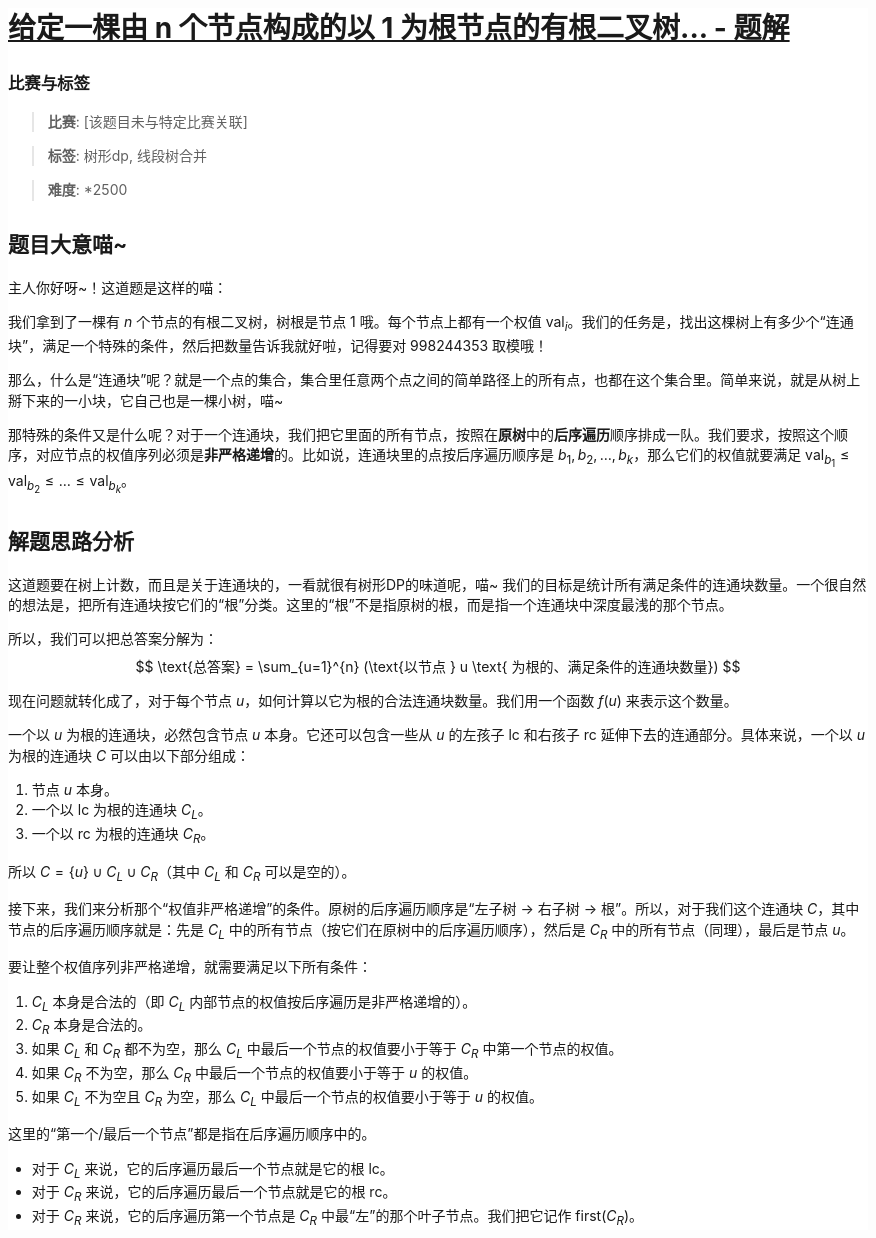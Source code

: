 # [给定一棵由 n 个节点构成的以 1 为根节点的有根二叉树... - 题解](https://www.dotcpp.com/oj/problem296391.html)

### 比赛与标签
> **比赛**: [该题目未与特定比赛关联]

> **标签**: 树形dp, 线段树合并

> **难度**: *2500

## 题目大意喵~

主人你好呀~！这道题是这样的喵：

我们拿到了一棵有 $n$ 个节点的有根二叉树，树根是节点 1 哦。每个节点上都有一个权值 $\text{val}_i$。我们的任务是，找出这棵树上有多少个“连通块”，满足一个特殊的条件，然后把数量告诉我就好啦，记得要对 $998244353$ 取模哦！

那么，什么是“连通块”呢？就是一个点的集合，集合里任意两个点之间的简单路径上的所有点，也都在这个集合里。简单来说，就是从树上掰下来的一小块，它自己也是一棵小树，喵~

那特殊的条件又是什么呢？对于一个连通块，我们把它里面的所有节点，按照在**原树**中的**后序遍历**顺序排成一队。我们要求，按照这个顺序，对应节点的权值序列必须是**非严格递增**的。比如说，连通块里的点按后序遍历顺序是 $b_1, b_2, \dots, b_k$，那么它们的权值就要满足 $\text{val}_{b_1} \le \text{val}_{b_2} \le \dots \le \text{val}_{b_k}$。

## 解题思路分析

这道题要在树上计数，而且是关于连通块的，一看就很有树形DP的味道呢，喵~ 我们的目标是统计所有满足条件的连通块数量。一个很自然的想法是，把所有连通块按它们的“根”分类。这里的“根”不是指原树的根，而是指一个连通块中深度最浅的那个节点。

所以，我们可以把总答案分解为：
$$
\text{总答案} = \sum_{u=1}^{n} (\text{以节点 } u \text{ 为根的、满足条件的连通块数量})
$$

现在问题就转化成了，对于每个节点 $u$，如何计算以它为根的合法连通块数量。我们用一个函数 $f(u)$ 来表示这个数量。

一个以 $u$ 为根的连通块，必然包含节点 $u$ 本身。它还可以包含一些从 $u$ 的左孩子 $\text{lc}$ 和右孩子 $\text{rc}$ 延伸下去的连通部分。具体来说，一个以 $u$ 为根的连通块 $C$ 可以由以下部分组成：
1.  节点 $u$ 本身。
2.  一个以 $\text{lc}$ 为根的连通块 $C_L$。
3.  一个以 $\text{rc}$ 为根的连通块 $C_R$。

所以 $C = \{u\} \cup C_L \cup C_R$（其中 $C_L$ 和 $C_R$ 可以是空的）。

接下来，我们来分析那个“权值非严格递增”的条件。原树的后序遍历顺序是“左子树 -> 右子树 -> 根”。所以，对于我们这个连通块 $C$，其中节点的后序遍历顺序就是：先是 $C_L$ 中的所有节点（按它们在原树中的后序遍历顺序），然后是 $C_R$ 中的所有节点（同理），最后是节点 $u$。

要让整个权值序列非严格递增，就需要满足以下所有条件：
1.  $C_L$ 本身是合法的（即 $C_L$ 内部节点的权值按后序遍历是非严格递增的）。
2.  $C_R$ 本身是合法的。
3.  如果 $C_L$ 和 $C_R$ 都不为空，那么 $C_L$ 中最后一个节点的权值要小于等于 $C_R$ 中第一个节点的权值。
4.  如果 $C_R$ 不为空，那么 $C_R$ 中最后一个节点的权值要小于等于 $u$ 的权值。
5.  如果 $C_L$ 不为空且 $C_R$ 为空，那么 $C_L$ 中最后一个节点的权值要小于等于 $u$ 的权值。

这里的“第一个/最后一个节点”都是指在后序遍历顺序中的。
-   对于 $C_L$ 来说，它的后序遍历最后一个节点就是它的根 $\text{lc}$。
-   对于 $C_R$ 来说，它的后序遍历最后一个节点就是它的根 $\text{rc}$。
-   对于 $C_R$ 来说，它的后序遍历第一个节点是 $C_R$ 中最“左”的那个叶子节点。我们把它记作 $\text{first}(C_R)$。
